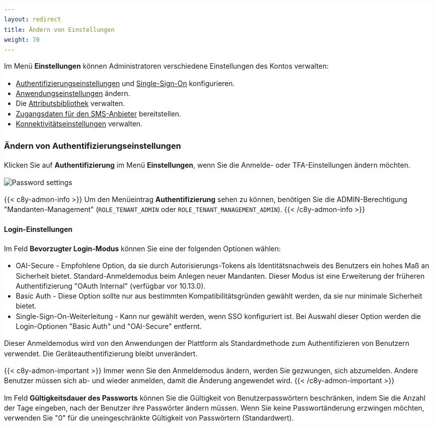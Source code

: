 ```yaml
---
layout: redirect
title: Ändern von Einstellungen
weight: 70
---
```


Im Menü **Einstellungen** können Administratoren verschiedene Einstellungen des Kontos verwalten:

- [Authentifizierungseinstellungen](#authentication) und [Single-Sign-On](#configuring-single-sign-on) konfigurieren.
- [Anwendungseinstellungen](#default-app) ändern.
- Die [Attributsbibliothek](#properties) verwalten.
- [Zugangsdaten für den SMS-Anbieter](#sms-provider) bereitstellen.
- [Konnektivitätseinstellungen](#connectivity) verwalten.

<a name="authentication"></a>
### Ändern von Authentifizierungseinstellungen

Klicken Sie auf **Authentifizierung** im Menü **Einstellungen**, wenn Sie die Anmelde- oder TFA-Einstellungen ändern möchten.

![Password settings](/images/benutzerhandbuch/Administration/admin-settings-authentication.png)

{{< c8y-admon-info >}}
Um den Menüeintrag **Authentifizierung** sehen zu können, benötigen Sie die ADMIN-Berechtigung "Mandanten-Management" (`ROLE_TENANT_ADMIN` oder `ROLE_TENANT_MANAGEMENT_ADMIN`).
{{< /c8y-admon-info >}}

#### Login-Einstellungen

Im Feld **Bevorzugter Login-Modus** können Sie eine der folgenden Optionen wählen:

* OAI-Secure - Empfohlene Option, da sie durch Autorisierungs-Tokens als Identitätsnachweis des Benutzers ein hohes Maß an Sicherheit bietet. Standard-Anmeldemodus beim Anlegen neuer Mandanten. Dieser Modus ist eine Erweiterung der früheren Authentifizierung "OAuth Internal" (verfügbar vor 10.13.0).
* Basic Auth - Diese Option sollte nur aus bestimmten Kompatibilitätsgründen gewählt werden, da sie nur minimale Sicherheit bietet.
* Single-Sign-On-Weiterleitung - Kann nur gewählt werden, wenn SSO konfiguriert ist. Bei Auswahl dieser Option werden die Login-Optionen "Basic Auth" und "OAI-Secure" entfernt.

Dieser Anmeldemodus wird von den Anwendungen der Plattform als Standardmethode zum Authentifizieren von Benutzern verwendet. Die Geräteauthentifizierung bleibt unverändert.

{{< c8y-admon-important >}}
Immer wenn Sie den Anmeldemodus ändern, werden Sie gezwungen, sich abzumelden. Andere Benutzer müssen sich ab- und wieder anmelden, damit die Änderung angewendet wird.
{{< /c8y-admon-important >}}

Im Feld **Gültigkeitsdauer des Passworts** können Sie die Gültigkeit von Benutzerpasswörtern beschränken, indem Sie die Anzahl der Tage eingeben, nach der Benutzer ihre Passwörter ändern müssen. Wenn Sie keine Passwortänderung erzwingen möchten, verwenden Sie "0" für die uneingeschränkte Gültigkeit von Passwörtern (Standardwert).
